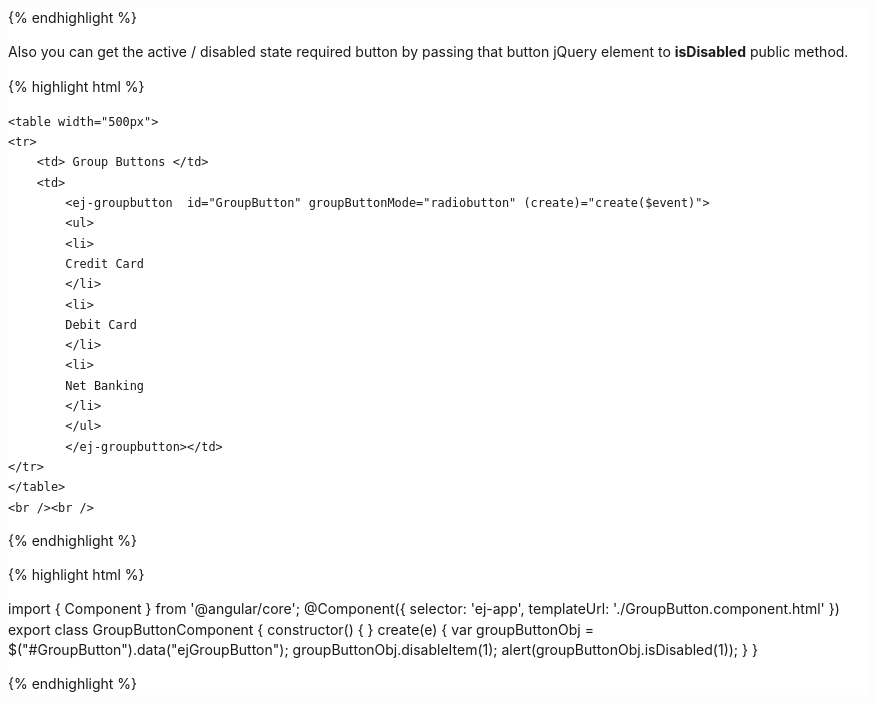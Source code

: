 {% endhighlight %}


Also you can get the active / disabled state required button by passing that button jQuery element to **isDisabled** public method.

{% highlight html %}

    <table width="500px">
    <tr>
        <td> Group Buttons </td>
        <td>
			<ej-groupbutton  id="GroupButton" groupButtonMode="radiobutton" (create)="create($event)">
            <ul>
            <li>
            Credit Card
            </li>
            <li>
            Debit Card
            </li>
            <li>
            Net Banking
            </li>
            </ul>
			</ej-groupbutton></td>
    </tr>
    </table>
    <br /><br />

{% endhighlight %}

{% highlight html %}

import { Component } from '@angular/core';
@Component({
    selector: 'ej-app',
    templateUrl: './GroupButton.component.html'
})
export class GroupButtonComponent {
    constructor() {
    }
    create(e) {
        var groupButtonObj = $("#GroupButton").data("ejGroupButton");
        groupButtonObj.disableItem(1);
        alert(groupButtonObj.isDisabled(1));
    }
}

{% endhighlight %}

